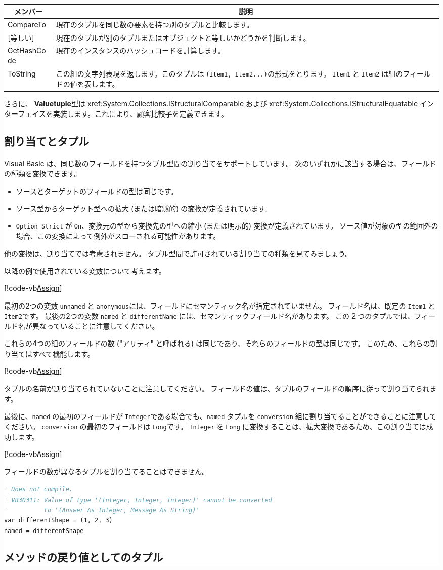 | メンバー | 説明 |
| ---|---|
| CompareTo | 現在のタプルを同じ数の要素を持つ別のタプルと比較します。 |
| [等しい] | 現在のタプルが別のタプルまたはオブジェクトと等しいかどうかを判断します。 |
| GetHashCode | 現在のインスタンスのハッシュコードを計算します。 |
| ToString | この組の文字列表現を返します。このタプルは `(Item1, Item2...)`の形式をとります。 `Item1` と `Item2` は組のフィールドの値を表します。 |

さらに、 **Valuetuple**型は <xref:System.Collections.IStructuralComparable> および <xref:System.Collections.IStructuralEquatable> インターフェイスを実装します。これにより、顧客比較子を定義できます。

## <a name="assignment-and-tuples"></a>割り当てとタプル

Visual Basic は、同じ数のフィールドを持つタプル型間の割り当てをサポートしています。 次のいずれかに該当する場合は、フィールドの種類を変換できます。

- ソースとターゲットのフィールドの型は同じです。

- ソース型からターゲット型への拡大 (または暗黙的) の変換が定義されています。

- `Option Strict` が `On`、変換元の型から変換先の型への縮小 (または明示的) 変換が定義されています。 ソース値が対象の型の範囲外の場合、この変換によって例外がスローされる可能性があります。

他の変換は、割り当てでは考慮されません。 タプル型間で許可されている割り当ての種類を見てみましょう。

以降の例で使用されている変数について考えます。

[!code-vb[Assign](../../../../../samples/snippets/visualbasic/programming-guide/language-features/data-types/tuple3.vb#1)]

最初の2つの変数 `unnamed` と `anonymous`には、フィールドにセマンティック名が指定されていません。 フィールド名は、既定の `Item1` と `Item2`です。 最後の2つの変数 `named` と `differentName` には、セマンティックフィールド名があります。 この 2 つのタプルでは、フィールド名が異なっていることに注意してください。

これらの4つの組のフィールドの数 ("アリティ" と呼ばれる) は同じであり、それらのフィールドの型は同じです。 このため、これらの割り当てはすべて機能します。

[!code-vb[Assign](../../../../../samples/snippets/visualbasic/programming-guide/language-features/data-types/tuple3.vb#2)]

タプルの名前が割り当てられていないことに注意してください。 フィールドの値は、タプルのフィールドの順序に従って割り当てられます。

最後に、`named` の最初のフィールドが `Integer`である場合でも、`named` タプルを `conversion` 組に割り当てることができることに注意してください。 `conversion` の最初のフィールドは `Long`です。 `Integer` を `Long` に変換することは、拡大変換であるため、この割り当ては成功します。

[!code-vb[Assign](../../../../../samples/snippets/visualbasic/programming-guide/language-features/data-types/tuple3.vb#3)]

フィールドの数が異なるタプルを割り当てることはできません。

```vb
' Does not compile.
' VB30311: Value of type '(Integer, Integer, Integer)' cannot be converted
'          to '(Answer As Integer, Message As String)'
var differentShape = (1, 2, 3)
named = differentShape
```

## <a name="tuples-as-method-return-values"></a>メソッドの戻り値としてのタプル
